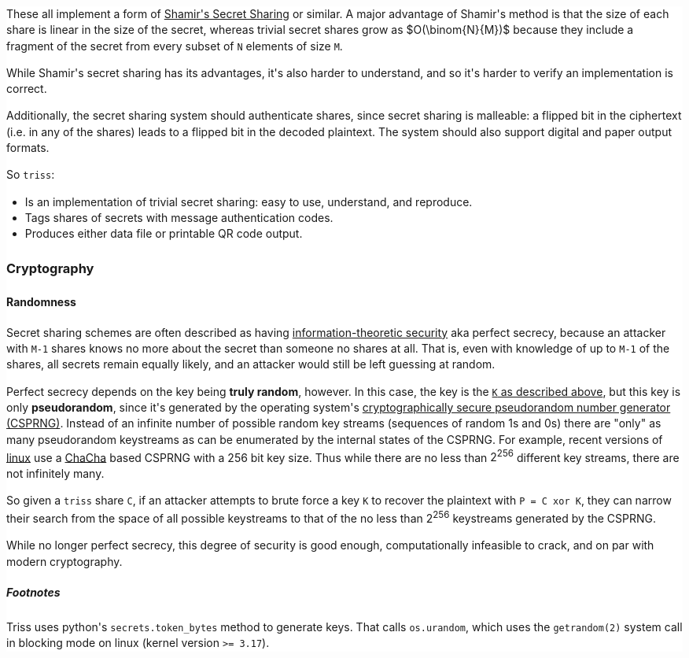 These all implement a form of [Shamir's Secret
Sharing](https://en.wikipedia.org/wiki/Shamir's_secret_sharing) or similar. A
major advantage of Shamir's method is that the size of each share is linear in
the size of the secret, whereas trivial secret shares grow as
$O(\binom{N}{M})$ because they include a fragment of the secret from every
subset of `N` elements of size `M`.

While Shamir's secret sharing has its advantages, it's also harder to
understand, and so it's harder to verify an implementation is correct.

Additionally, the secret sharing system should authenticate shares, since secret
sharing is malleable: a flipped bit in the ciphertext (i.e. in any of the
shares) leads to a flipped bit in the decoded plaintext. The system should also
support digital and paper output formats.

So `triss`:
- Is an implementation of trivial secret sharing: easy to use, understand, and
  reproduce.
- Tags shares of secrets with message authentication codes.
- Produces either data file or printable QR code output.


### Cryptography

#### Randomness

Secret sharing schemes are often described as having [information-theoretic
security](https://en.wikipedia.org/wiki/Information-theoretic_security) aka
perfect secrecy, because an attacker with `M-1` shares knows no more about the
secret than someone no shares at all. That is, even with knowledge of up to
`M-1` of the shares, all secrets remain equally likely, and an attacker would
still be left guessing at random.

Perfect secrecy depends on the key being **truly random**, however. In this
case, the key is the [`K` as described above](#how-it-works), but this key
is only **pseudorandom**, since it's generated by the operating system's
[cryptographically secure pseudorandom number generator
(CSPRNG)](https://en.wikipedia.org/wiki/Cryptographically_secure_pseudorandom_number_generator).
Instead of an infinite number of possible random key streams (sequences of
random 1s and 0s) there are "only" as many pseudorandom keystreams as can be
enumerated by the internal states of the CSPRNG. For example, recent versions of
[linux](https://github.com/torvalds/linux/blob/v5.18/drivers/char/random.c) use
a [ChaCha](https://www.zx2c4.com/projects/linux-rng-5.17-5.18/) based CSPRNG
with a 256 bit key size. Thus while there are no less than $2^{256}$ different key
streams, there are not infinitely many.

So given a `triss` share `C`, if an attacker attempts to brute force a key `K` to
recover the plaintext with `P = C xor K`, they can narrow their search from the
space of all possible keystreams to that of the no less than $2^{256}$ keystreams
generated by the CSPRNG.

While no longer perfect secrecy, this degree of security is good enough,
computationally infeasible to crack, and on par with modern cryptography.

##### Footnotes
Triss uses python's `secrets.token_bytes` method to generate keys. That calls
`os.urandom`, which uses the `getrandom(2)` system call in blocking mode on
linux (kernel version `>= 3.17`).
